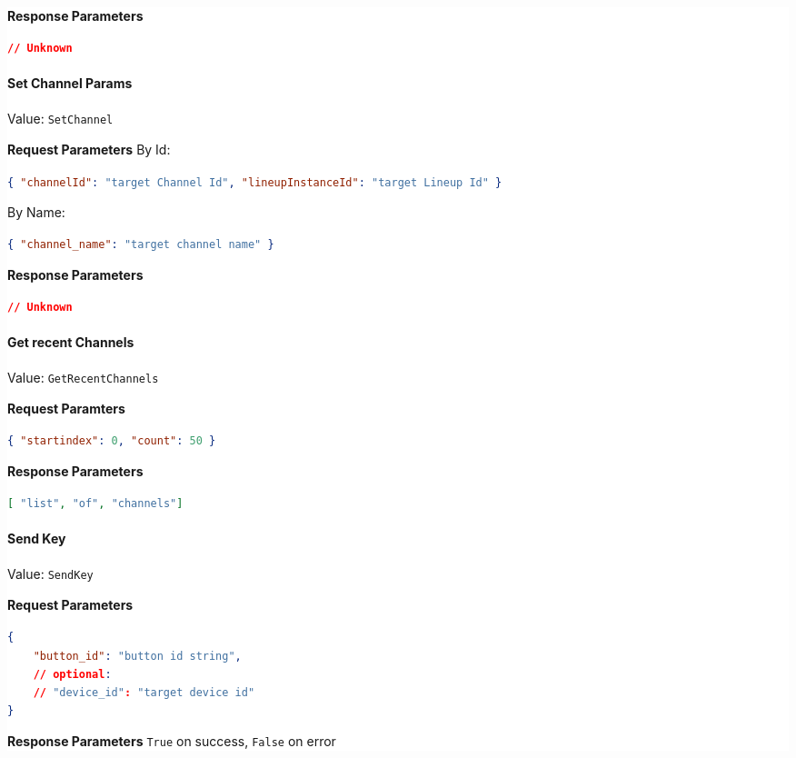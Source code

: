 **Response Parameters**

```json
// Unknown
```

#### Set Channel Params

Value: `SetChannel`

**Request Parameters**
By Id:

```json
{ "channelId": "target Channel Id", "lineupInstanceId": "target Lineup Id" }
```

By Name:

```json
{ "channel_name": "target channel name" }
```

**Response Parameters**

```json
// Unknown
```

#### Get recent Channels

Value: `GetRecentChannels`

**Request Paramters**

```json
{ "startindex": 0, "count": 50 }
```

**Response Parameters**

```json
[ "list", "of", "channels"]
```

#### Send Key

Value: `SendKey`

**Request Parameters**

```json
{
    "button_id": "button id string",
    // optional:
    // "device_id": "target device id"
}
```

**Response Parameters**
`True` on success, `False` on error
